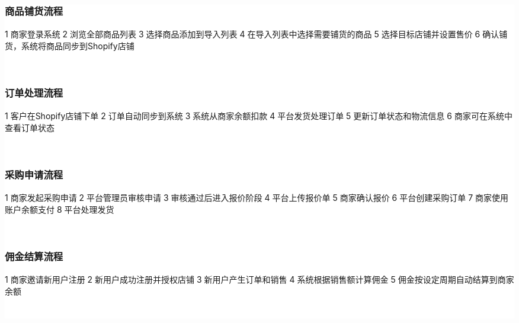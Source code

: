 ### 商品铺货流程
1 商家登录系统
2 浏览全部商品列表
3 选择商品添加到导入列表
4 在导入列表中选择需要铺货的商品
5 选择目标店铺并设置售价
6 确认铺货，系统将商品同步到Shopify店铺

⠀
### 订单处理流程
1 客户在Shopify店铺下单
2 订单自动同步到系统
3 系统从商家余额扣款
4 平台发货处理订单
5 更新订单状态和物流信息
6 商家可在系统中查看订单状态

⠀
### 采购申请流程
1 商家发起采购申请
2 平台管理员审核申请
3 审核通过后进入报价阶段
4 平台上传报价单
5 商家确认报价
6 平台创建采购订单
7 商家使用账户余额支付
8 平台处理发货

⠀
### 佣金结算流程
1 商家邀请新用户注册
2 新用户成功注册并授权店铺
3 新用户产生订单和销售
4 系统根据销售额计算佣金
5 佣金按设定周期自动结算到商家余额

⠀
